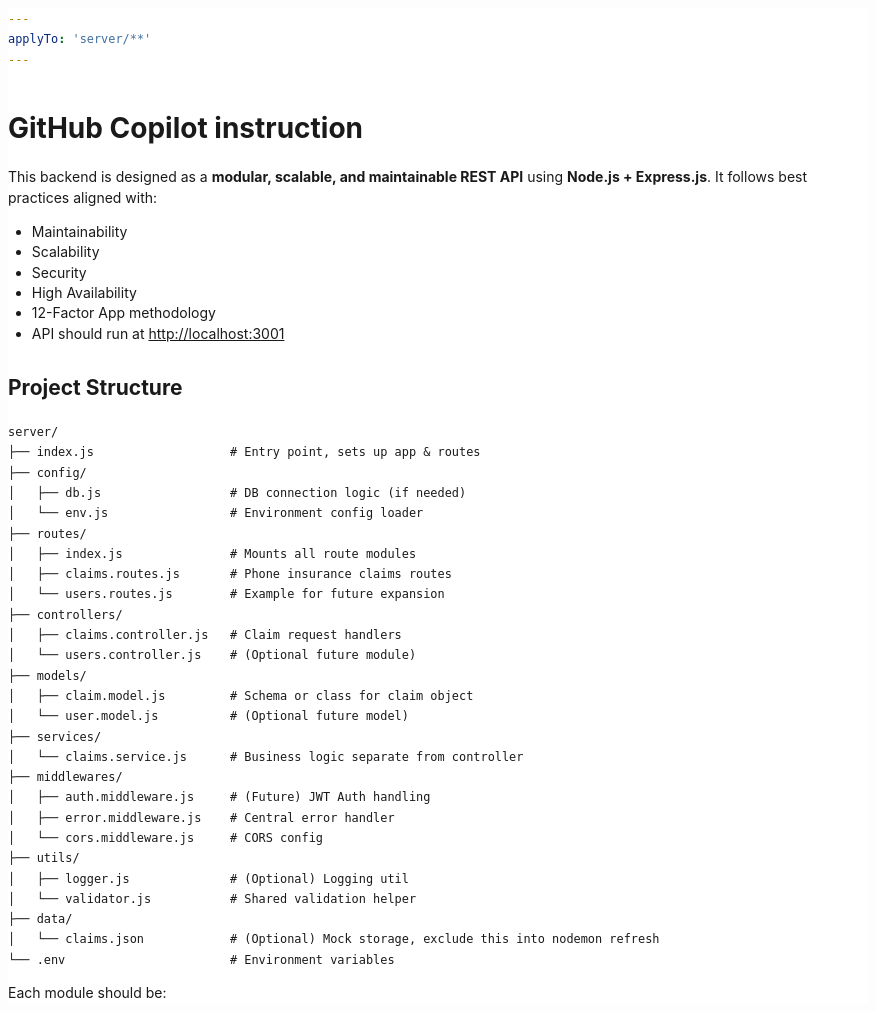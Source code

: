 ```yaml
---
applyTo: 'server/**'
---
```


# GitHub Copilot instruction

This backend is designed as a **modular, scalable, and maintainable REST API** using **Node.js + Express.js**. It follows best practices aligned with:

- Maintainability
- Scalability
- Security
- High Availability
- 12-Factor App methodology
- API should run at <http://localhost:3001>

## Project Structure

```txt
server/
├── index.js                   # Entry point, sets up app & routes
├── config/
│   ├── db.js                  # DB connection logic (if needed)
│   └── env.js                 # Environment config loader
├── routes/
│   ├── index.js               # Mounts all route modules
│   ├── claims.routes.js       # Phone insurance claims routes
│   └── users.routes.js        # Example for future expansion
├── controllers/
│   ├── claims.controller.js   # Claim request handlers
│   └── users.controller.js    # (Optional future module)
├── models/
│   ├── claim.model.js         # Schema or class for claim object
│   └── user.model.js          # (Optional future model)
├── services/
│   └── claims.service.js      # Business logic separate from controller
├── middlewares/
│   ├── auth.middleware.js     # (Future) JWT Auth handling
│   ├── error.middleware.js    # Central error handler
│   └── cors.middleware.js     # CORS config
├── utils/
│   ├── logger.js              # (Optional) Logging util
│   └── validator.js           # Shared validation helper
├── data/
│   └── claims.json            # (Optional) Mock storage, exclude this into nodemon refresh
└── .env                       # Environment variables
```

Each module should be:
